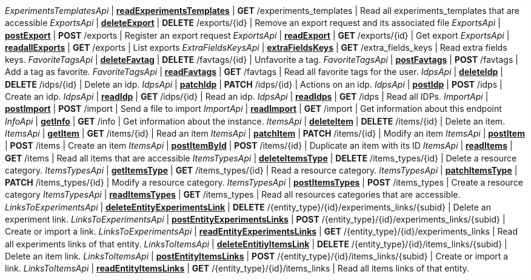 *ExperimentsTemplatesApi* | [**readExperimentsTemplates**](docs/ExperimentsTemplatesApi.md#readExperimentsTemplates) | **GET** /experiments_templates | Read all experiments_templates that are accessible
*ExportsApi* | [**deleteExport**](docs/ExportsApi.md#deleteExport) | **DELETE** /exports/{id} | Remove an export request and its associated file
*ExportsApi* | [**postExport**](docs/ExportsApi.md#postExport) | **POST** /exports | Register an export request
*ExportsApi* | [**readExport**](docs/ExportsApi.md#readExport) | **GET** /exports/{id} | Get export
*ExportsApi* | [**readallExports**](docs/ExportsApi.md#readallExports) | **GET** /exports | List exports
*ExtraFieldsKeysApi* | [**extraFieldsKeys**](docs/ExtraFieldsKeysApi.md#extraFieldsKeys) | **GET** /extra_fields_keys | Read extra fields keys.
*FavoriteTagsApi* | [**deleteFavtag**](docs/FavoriteTagsApi.md#deleteFavtag) | **DELETE** /favtags/{id} | Unfavorite a tag.
*FavoriteTagsApi* | [**postFavtags**](docs/FavoriteTagsApi.md#postFavtags) | **POST** /favtags | Add a tag as favorite.
*FavoriteTagsApi* | [**readFavtags**](docs/FavoriteTagsApi.md#readFavtags) | **GET** /favtags | Read all favorite tags for the user.
*IdpsApi* | [**deleteIdp**](docs/IdpsApi.md#deleteIdp) | **DELETE** /idps/{id} | Delete an idp.
*IdpsApi* | [**patchIdp**](docs/IdpsApi.md#patchIdp) | **PATCH** /idps/{id} | Actions on an idp.
*IdpsApi* | [**postIdp**](docs/IdpsApi.md#postIdp) | **POST** /idps | Create an idp.
*IdpsApi* | [**readIdp**](docs/IdpsApi.md#readIdp) | **GET** /idps/{id} | Read an idp.
*IdpsApi* | [**readIdps**](docs/IdpsApi.md#readIdps) | **GET** /idps | Read all IDPs.
*ImportApi* | [**postImport**](docs/ImportApi.md#postImport) | **POST** /import | Send a file to import
*ImportApi* | [**readImport**](docs/ImportApi.md#readImport) | **GET** /import | Get information about this endpoint
*InfoApi* | [**getInfo**](docs/InfoApi.md#getInfo) | **GET** /info | Get information about the instance.
*ItemsApi* | [**deleteItem**](docs/ItemsApi.md#deleteItem) | **DELETE** /items/{id} | Delete an item.
*ItemsApi* | [**getItem**](docs/ItemsApi.md#getItem) | **GET** /items/{id} | Read an item
*ItemsApi* | [**patchItem**](docs/ItemsApi.md#patchItem) | **PATCH** /items/{id} | Modify an item
*ItemsApi* | [**postItem**](docs/ItemsApi.md#postItem) | **POST** /items | Create an item
*ItemsApi* | [**postItemById**](docs/ItemsApi.md#postItemById) | **POST** /items/{id} | Duplicate an item with its ID
*ItemsApi* | [**readItems**](docs/ItemsApi.md#readItems) | **GET** /items | Read all items that are accessible
*ItemsTypesApi* | [**deleteItemsType**](docs/ItemsTypesApi.md#deleteItemsType) | **DELETE** /items_types/{id} | Delete a resource category.
*ItemsTypesApi* | [**getItemsType**](docs/ItemsTypesApi.md#getItemsType) | **GET** /items_types/{id} | Read a resource category.
*ItemsTypesApi* | [**patchItemsType**](docs/ItemsTypesApi.md#patchItemsType) | **PATCH** /items_types/{id} | Modify a resource category.
*ItemsTypesApi* | [**postItemsTypes**](docs/ItemsTypesApi.md#postItemsTypes) | **POST** /items_types | Create a resource category
*ItemsTypesApi* | [**readItemsTypes**](docs/ItemsTypesApi.md#readItemsTypes) | **GET** /items_types | Read all resources categories that are accessible.
*LinksToExperimentsApi* | [**deleteEntityExperimentsLink**](docs/LinksToExperimentsApi.md#deleteEntityExperimentsLink) | **DELETE** /{entity_type}/{id}/experiments_links/{subid} | Delete an experiment link.
*LinksToExperimentsApi* | [**postEntityExperimentsLinks**](docs/LinksToExperimentsApi.md#postEntityExperimentsLinks) | **POST** /{entity_type}/{id}/experiments_links/{subid} | Create or import a link.
*LinksToExperimentsApi* | [**readEntityExperimentsLinks**](docs/LinksToExperimentsApi.md#readEntityExperimentsLinks) | **GET** /{entity_type}/{id}/experiments_links | Read all experiments links of that entity.
*LinksToItemsApi* | [**deleteEntitiyItemsLink**](docs/LinksToItemsApi.md#deleteEntitiyItemsLink) | **DELETE** /{entity_type}/{id}/items_links/{subid} | Delete an item link.
*LinksToItemsApi* | [**postEntityItemsLinks**](docs/LinksToItemsApi.md#postEntityItemsLinks) | **POST** /{entity_type}/{id}/items_links/{subid} | Create or import a link.
*LinksToItemsApi* | [**readEntityItemsLinks**](docs/LinksToItemsApi.md#readEntityItemsLinks) | **GET** /{entity_type}/{id}/items_links | Read all items links of that entity.